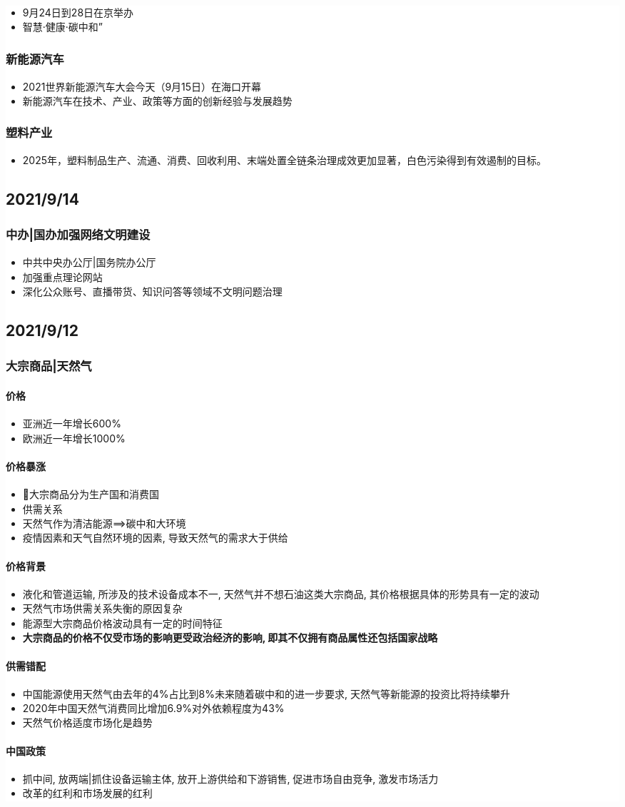 - 9月24日到28日在京举办
- 智慧·健康·碳中和”

### 新能源汽车

- 2021世界新能源汽车大会今天（9月15日）在海口开幕
- 新能源汽车在技术、产业、政策等方面的创新经验与发展趋势

### 塑料产业

- 2025年，塑料制品生产、流通、消费、回收利用、末端处置全链条治理成效更加显著，白色污染得到有效遏制的目标。

## 2021/9/14

### 中办|国办加强网络文明建设

- 中共中央办公厅|国务院办公厅
- 加强重点理论网站
- 深化公众账号、直播带货、知识问答等领域不文明问题治理

## 2021/9/12

### 大宗商品|天然气

#### 价格

- 亚洲近一年增长600%
- 欧洲近一年增长1000%

#### 价格暴涨

- 大宗商品分为生产国和消费国
- 供需关系
- 天然气作为清洁能源==>碳中和大环境
- 疫情因素和天气自然环境的因素, 导致天然气的需求大于供给

#### 价格背景

- 液化和管道运输, 所涉及的技术设备成本不一, 天然气并不想石油这类大宗商品, 其价格根据具体的形势具有一定的波动
- 天然气市场供需关系失衡的原因复杂
- 能源型大宗商品价格波动具有一定的时间特征
- **大宗商品的价格不仅受市场的影响更受政治经济的影响, 即其不仅拥有商品属性还包括国家战略**

#### 供需错配

- 中国能源使用天然气由去年的4%占比到8%未来随着碳中和的进一步要求,  天然气等新能源的投资比将持续攀升
- 2020年中国天然气消费同比增加6.9%对外依赖程度为43%
- 天然气价格适度市场化是趋势

#### 中国政策

- 抓中间, 放两端|抓住设备运输主体, 放开上游供给和下游销售, 促进市场自由竞争, 激发市场活力
- 改革的红利和市场发展的红利
